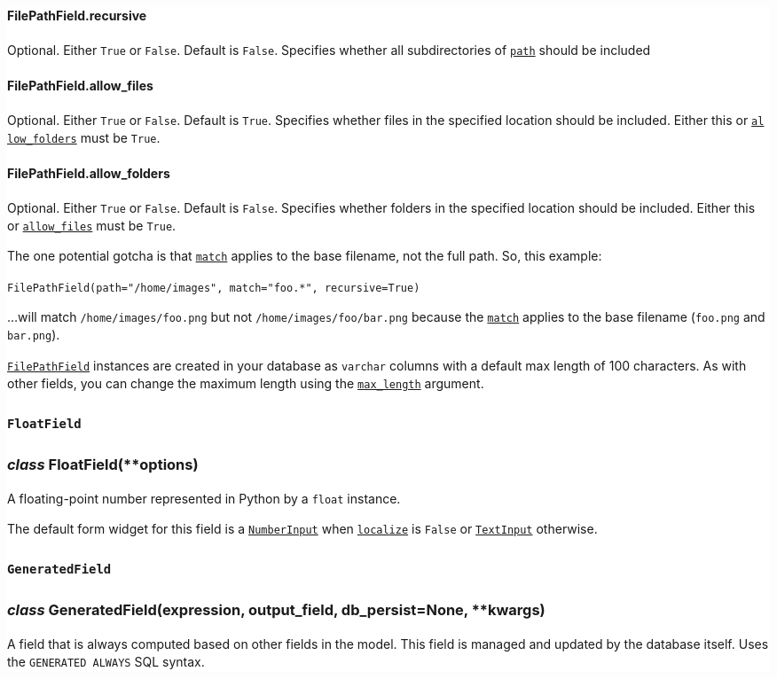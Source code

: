 #### FilePathField.recursive

Optional. Either `True` or `False`. Default is `False`. Specifies
whether all subdirectories of [`path`](#django.db.models.FilePathField.path) should be included

#### FilePathField.allow_files

Optional.  Either `True` or `False`.  Default is `True`.  Specifies
whether files in the specified location should be included.  Either this or
[`allow_folders`](#django.db.models.FilePathField.allow_folders) must be `True`.

#### FilePathField.allow_folders

Optional.  Either `True` or `False`.  Default is `False`.  Specifies
whether folders in the specified location should be included.  Either this
or [`allow_files`](#django.db.models.FilePathField.allow_files) must be `True`.

The one potential gotcha is that [`match`](#django.db.models.FilePathField.match) applies to the
base filename, not the full path. So, this example:

```default
FilePathField(path="/home/images", match="foo.*", recursive=True)
```

…will match `/home/images/foo.png` but not `/home/images/foo/bar.png`
because the [`match`](#django.db.models.FilePathField.match) applies to the base filename
(`foo.png` and `bar.png`).

[`FilePathField`](#django.db.models.FilePathField) instances are created in your database as `varchar`
columns with a default max length of 100 characters. As with other fields, you
can change the maximum length using the [`max_length`](#django.db.models.CharField.max_length) argument.

### `FloatField`

### *class* FloatField(\*\*options)

A floating-point number represented in Python by a `float` instance.

The default form widget for this field is a [`NumberInput`](../forms/widgets.md#django.forms.NumberInput)
when [`localize`](../forms/fields.md#django.forms.Field.localize) is `False` or
[`TextInput`](../forms/widgets.md#django.forms.TextInput) otherwise.

<a id="floatfield-vs-decimalfield"></a>

### `GeneratedField`

### *class* GeneratedField(expression, output_field, db_persist=None, \*\*kwargs)

A field that is always computed based on other fields in the model. This field
is managed and updated by the database itself. Uses the `GENERATED ALWAYS`
SQL syntax.
